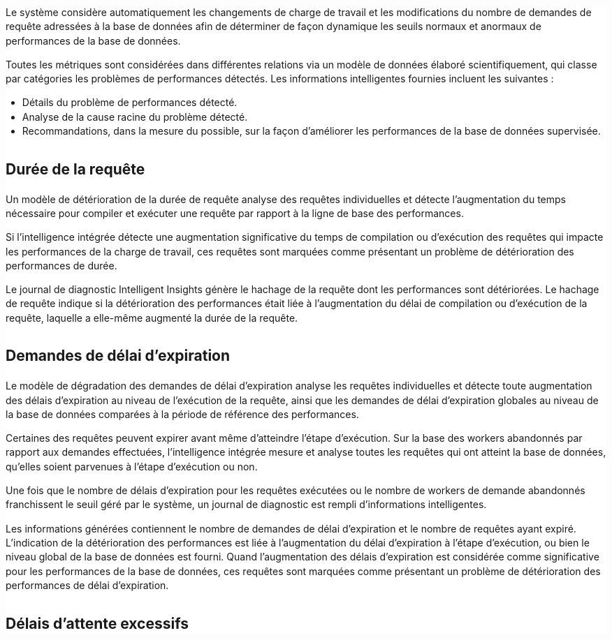 Le système considère automatiquement les changements de charge de travail et les modifications du nombre de demandes de requête adressées à la base de données afin de déterminer de façon dynamique les seuils normaux et anormaux de performances de la base de données.

Toutes les métriques sont considérées dans différentes relations via un modèle de données élaboré scientifiquement, qui classe par catégories les problèmes de performances détectés. Les informations intelligentes fournies incluent les suivantes :

- Détails du problème de performances détecté.
- Analyse de la cause racine du problème détecté.
- Recommandations, dans la mesure du possible, sur la façon d’améliorer les performances de la base de données supervisée.

## <a name="query-duration"></a>Durée de la requête

Un modèle de détérioration de la durée de requête analyse des requêtes individuelles et détecte l’augmentation du temps nécessaire pour compiler et exécuter une requête par rapport à la ligne de base des performances.

Si l’intelligence intégrée détecte une augmentation significative du temps de compilation ou d’exécution des requêtes qui impacte les performances de la charge de travail, ces requêtes sont marquées comme présentant un problème de détérioration des performances de durée.

Le journal de diagnostic Intelligent Insights génère le hachage de la requête dont les performances sont détériorées. Le hachage de requête indique si la détérioration des performances était liée à l’augmentation du délai de compilation ou d’exécution de la requête, laquelle a elle-même augmenté la durée de la requête.

## <a name="timeout-requests"></a>Demandes de délai d’expiration

Le modèle de dégradation des demandes de délai d’expiration analyse les requêtes individuelles et détecte toute augmentation des délais d’expiration au niveau de l’exécution de la requête, ainsi que les demandes de délai d’expiration globales au niveau de la base de données comparées à la période de référence des performances.

Certaines des requêtes peuvent expirer avant même d’atteindre l’étape d’exécution. Sur la base des workers abandonnés par rapport aux demandes effectuées, l’intelligence intégrée mesure et analyse toutes les requêtes qui ont atteint la base de données, qu’elles soient parvenues à l’étape d’exécution ou non.

Une fois que le nombre de délais d’expiration pour les requêtes exécutées ou le nombre de workers de demande abandonnés franchissent le seuil géré par le système, un journal de diagnostic est rempli d’informations intelligentes.

Les informations générées contiennent le nombre de demandes de délai d’expiration et le nombre de requêtes ayant expiré. L’indication de la détérioration des performances est liée à l’augmentation du délai d’expiration à l’étape d’exécution, ou bien le niveau global de la base de données est fourni. Quand l’augmentation des délais d’expiration est considérée comme significative pour les performances de la base de données, ces requêtes sont marquées comme présentant un problème de détérioration des performances de délai d’expiration.

## <a name="excessive-wait-times"></a>Délais d’attente excessifs
